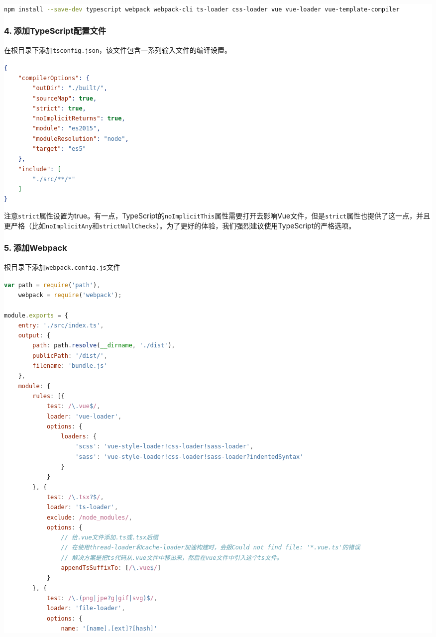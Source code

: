 ```sh
npm install --save-dev typescript webpack webpack-cli ts-loader css-loader vue vue-loader vue-template-compiler
```
### 4. 添加TypeScript配置文件
在根目录下添加`tsconfig.json`，该文件包含一系列输入文件的编译设置。

```json
{
    "compilerOptions": {
        "outDir": "./built/",
        "sourceMap": true,
        "strict": true,
        "noImplicitReturns": true,
        "module": "es2015",
        "moduleResolution": "node",
        "target": "es5"
    },
    "include": [
        "./src/**/*"
    ]
}
```
注意`strict`属性设置为true。有一点，TypeScript的`noImplicitThis`属性需要打开去影响Vue文件，但是`strict`属性也提供了这一点，并且更严格（比如`noImplicitAny`和`strictNullChecks`）。为了更好的体验，我们强烈建议使用TypeScript的严格选项。
### 5. 添加Webpack
根目录下添加`webpack.config.js`文件

```js
var path = require('path'),
    webpack = require('webpack');

module.exports = {
    entry: './src/index.ts',
    output: {
        path: path.resolve(__dirname, './dist'),
        publicPath: '/dist/',
        filename: 'bundle.js'
    },
    module: {
        rules: [{
            test: /\.vue$/,
            loader: 'vue-loader',
            options: {
                loaders: {
                    'scss': 'vue-style-loader!css-loader!sass-loader',
                    'sass': 'vue-style-loader!css-loader!sass-loader?indentedSyntax'
                }
            }
        }, {
            test: /\.tsx?$/,
            loader: 'ts-loader',
            exclude: /node_modules/,
            options: {
                // 给.vue文件添加.ts或.tsx后缀
                // 在使用thread-loader和cache-loader加速构建时，会报Could not find file: '*.vue.ts'的错误
                // 解决方案是把ts代码从.vue文件中移出来，然后在vue文件中引入这个ts文件。
                appendTsSuffixTo: [/\.vue$/]
            }
        }, {
            test: /\.(png|jpe?g|gif|svg)$/,
            loader: 'file-loader',
            options: {
                name: '[name].[ext]?[hash]'
```